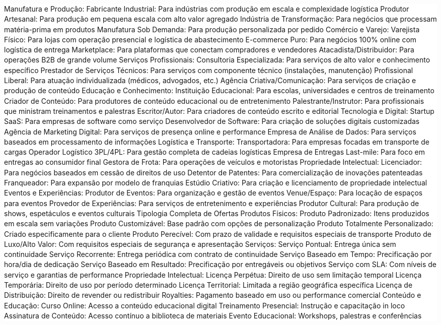 Manufatura e Produção:
Fabricante Industrial: Para indústrias com produção em escala e complexidade logística
Produtor Artesanal: Para produção em pequena escala com alto valor agregado
Indústria de Transformação: Para negócios que processam matéria-prima em produtos
Manufatura Sob Demanda: Para produção personalizada por pedido
Comércio e Varejo:
Varejista Físico: Para lojas com operação presencial e logística de abastecimento
E-commerce Puro: Para negócios 100% online com logística de entrega
Marketplace: Para plataformas que conectam compradores e vendedores
Atacadista/Distribuidor: Para operações B2B de grande volume
Serviços Profissionais:
Consultoria Especializada: Para serviços de alto valor e conhecimento específico
Prestador de Serviços Técnicos: Para serviços com componente técnico (instalações, manutenção)
Profissional Liberal: Para atuação individualizada (médicos, advogados, etc.)
Agência Criativa/Comunicação: Para serviços de criação e produção de conteúdo
Educação e Conhecimento:
Instituição Educacional: Para escolas, universidades e centros de treinamento
Criador de Conteúdo: Para produtores de conteúdo educacional ou de entretenimento
Palestrante/Instrutor: Para profissionais que ministram treinamentos e palestras
Escritor/Autor: Para criadores de conteúdo escrito e editorial
Tecnologia e Digital:
Startup SaaS: Para empresas de software como serviço
Desenvolvedor de Software: Para criação de soluções digitais customizadas
Agência de Marketing Digital: Para serviços de presença online e performance
Empresa de Análise de Dados: Para serviços baseados em processamento de informações
Logística e Transporte:
Transportadora: Para empresas focadas em transporte de cargas
Operador Logístico 3PL/4PL: Para gestão completa de cadeias logísticas
Empresa de Entregas Last-mile: Para foco em entregas ao consumidor final
Gestora de Frota: Para operações de veículos e motoristas
Propriedade Intelectual:
Licenciador: Para negócios baseados em cessão de direitos de uso
Detentor de Patentes: Para comercialização de inovações patenteadas
Franqueador: Para expansão por modelo de franquias
Estúdio Criativo: Para criação e licenciamento de propriedade intelectual
Eventos e Experiências:
Produtor de Eventos: Para organização e gestão de eventos
Venue/Espaço: Para locação de espaços para eventos
Provedor de Experiências: Para serviços de entretenimento e experiências
Produtor Cultural: Para produção de shows, espetáculos e eventos culturais
Tipologia Completa de Ofertas
Produtos Físicos:
Produto Padronizado: Itens produzidos em escala sem variações
Produto Customizável: Base padrão com opções de personalização
Produto Totalmente Personalizado: Criado especificamente para o cliente
Produto Perecível: Com prazo de validade e requisitos especiais de transporte
Produto de Luxo/Alto Valor: Com requisitos especiais de segurança e apresentação
Serviços:
Serviço Pontual: Entrega única sem continuidade
Serviço Recorrente: Entrega periódica com contrato de continuidade
Serviço Baseado em Tempo: Precificação por hora/dia de dedicação
Serviço Baseado em Resultado: Precificação por entregáveis ou objetivos
Serviço com SLA: Com níveis de serviço e garantias de performance
Propriedade Intelectual:
Licença Perpétua: Direito de uso sem limitação temporal
Licença Temporária: Direito de uso por período determinado
Licença Territorial: Limitada a região geográfica específica
Licença de Distribuição: Direito de revender ou redistribuir
Royalties: Pagamento baseado em uso ou performance comercial
Conteúdo e Educação:
Curso Online: Acesso a conteúdo educacional digital
Treinamento Presencial: Instrução e capacitação in loco
Assinatura de Conteúdo: Acesso contínuo a biblioteca de materiais
Evento Educacional: Workshops, palestras e conferências